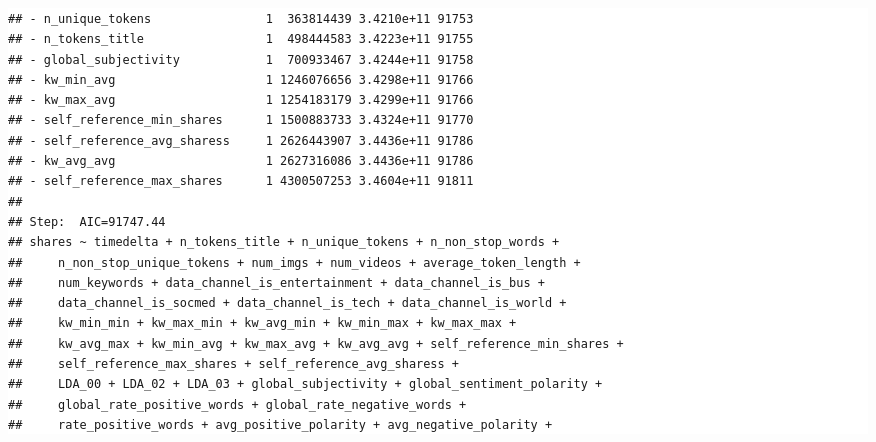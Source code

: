     ## - n_unique_tokens                1  363814439 3.4210e+11 91753
    ## - n_tokens_title                 1  498444583 3.4223e+11 91755
    ## - global_subjectivity            1  700933467 3.4244e+11 91758
    ## - kw_min_avg                     1 1246076656 3.4298e+11 91766
    ## - kw_max_avg                     1 1254183179 3.4299e+11 91766
    ## - self_reference_min_shares      1 1500883733 3.4324e+11 91770
    ## - self_reference_avg_sharess     1 2626443907 3.4436e+11 91786
    ## - kw_avg_avg                     1 2627316086 3.4436e+11 91786
    ## - self_reference_max_shares      1 4300507253 3.4604e+11 91811
    ## 
    ## Step:  AIC=91747.44
    ## shares ~ timedelta + n_tokens_title + n_unique_tokens + n_non_stop_words + 
    ##     n_non_stop_unique_tokens + num_imgs + num_videos + average_token_length + 
    ##     num_keywords + data_channel_is_entertainment + data_channel_is_bus + 
    ##     data_channel_is_socmed + data_channel_is_tech + data_channel_is_world + 
    ##     kw_min_min + kw_max_min + kw_avg_min + kw_min_max + kw_max_max + 
    ##     kw_avg_max + kw_min_avg + kw_max_avg + kw_avg_avg + self_reference_min_shares + 
    ##     self_reference_max_shares + self_reference_avg_sharess + 
    ##     LDA_00 + LDA_02 + LDA_03 + global_subjectivity + global_sentiment_polarity + 
    ##     global_rate_positive_words + global_rate_negative_words + 
    ##     rate_positive_words + avg_positive_polarity + avg_negative_polarity + 